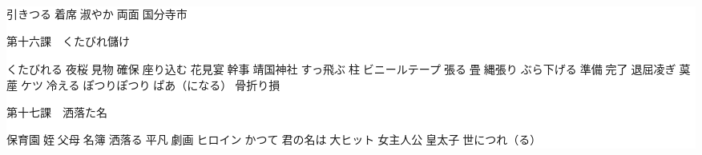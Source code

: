引きつる
着席
淑やか
両面
国分寺市





第十六課　くたびれ儲け

くたびれる
夜桜
見物
確保
座り込む
花見宴
幹事
靖国神社
すっ飛ぶ
柱
ビニールテープ
張る
畳
縄張り
ぶら下げる
準備
完了
退屈凌ぎ
茣蓙
ケツ
冷える
ぽつりぽつり
ぱあ（になる）
骨折り損







第十七課　洒落た名

保育園
姪
父母
名簿
洒落る
平凡
劇画
ヒロイン
かつて
君の名は
大ヒット
女主人公
皇太子
世につれ（る）
